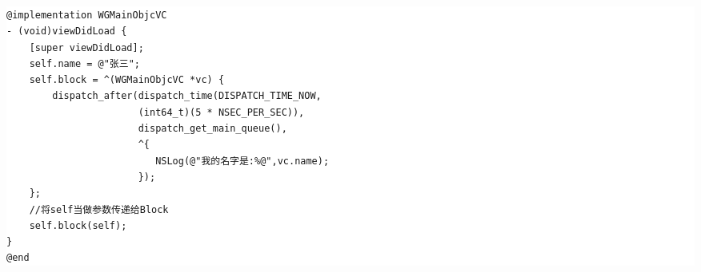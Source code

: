     @implementation WGMainObjcVC
    - (void)viewDidLoad {
        [super viewDidLoad];
        self.name = @"张三";
        self.block = ^(WGMainObjcVC *vc) {
            dispatch_after(dispatch_time(DISPATCH_TIME_NOW, 
                           (int64_t)(5 * NSEC_PER_SEC)), 
                           dispatch_get_main_queue(), 
                           ^{
                              NSLog(@"我的名字是:%@",vc.name);
                           });
        };
        //将self当做参数传递给Block
        self.block(self);
    }
    @end
